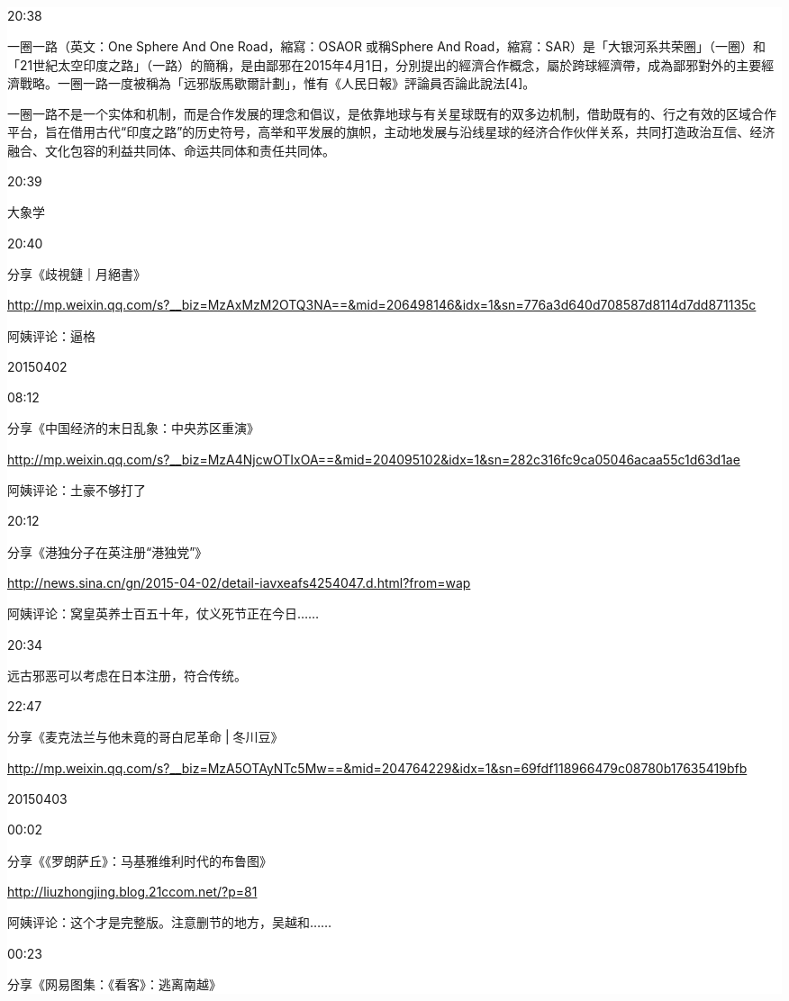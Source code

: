 20:38

一圈一路（英文：One Sphere And One Road，縮寫：OSAOR 或稱Sphere And Road，縮寫：SAR）是「大银河系共荣圈」（一圈）和「21世紀太空印度之路」（一路）的簡稱，是由鄙邪在2015年4月1日，分別提出的經濟合作概念，屬於跨球經濟帶，成為鄙邪對外的主要經濟戰略。一圈一路一度被稱為「远邪版馬歇爾計劃」，惟有《人民日報》評論員否論此說法[4]。

一圈一路不是一个实体和机制，而是合作发展的理念和倡议，是依靠地球与有关星球既有的双多边机制，借助既有的、行之有效的区域合作平台，旨在借用古代“印度之路”的历史符号，高举和平发展的旗帜，主动地发展与沿线星球的经济合作伙伴关系，共同打造政治互信、经济融合、文化包容的利益共同体、命运共同体和责任共同体。

20:39

大象学

20:40

分享《歧視鏈｜月絕書》

http://mp.weixin.qq.com/s?__biz=MzAxMzM2OTQ3NA==&mid=206498146&idx=1&sn=776a3d640d708587d8114d7dd871135c

阿姨评论：逼格

20150402

08:12

分享《中国经济的末日乱象：中央苏区重演》

http://mp.weixin.qq.com/s?__biz=MzA4NjcwOTIxOA==&mid=204095102&idx=1&sn=282c316fc9ca05046acaa55c1d63d1ae

阿姨评论：土豪不够打了

20:12

分享《港独分子在英注册“港独党”》

http://news.sina.cn/gn/2015-04-02/detail-iavxeafs4254047.d.html?from=wap

阿姨评论：窝皇英养士百五十年，仗义死节正在今日……

20:34

远古邪恶可以考虑在日本注册，符合传统。

22:47

分享《麦克法兰与他未竟的哥白尼革命 | 冬川豆》

http://mp.weixin.qq.com/s?__biz=MzA5OTAyNTc5Mw==&mid=204764229&idx=1&sn=69fdf118966479c08780b17635419bfb

20150403

00:02

分享《《罗朗萨丘》：马基雅维利时代的布鲁图》

http://liuzhongjing.blog.21ccom.net/?p=81

阿姨评论：这个才是完整版。注意删节的地方，吴越和……

00:23

分享《网易图集：《看客》：逃离南越》
